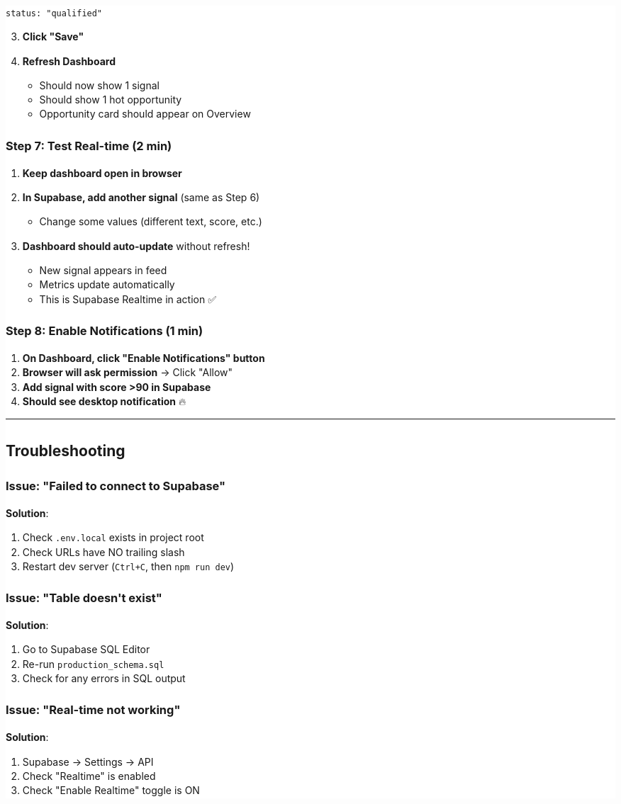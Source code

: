    ```
   status: "qualified"
   ```

3. **Click "Save"**

4. **Refresh Dashboard**
   - Should now show 1 signal
   - Should show 1 hot opportunity
   - Opportunity card should appear on Overview

### Step 7: Test Real-time (2 min)

1. **Keep dashboard open in browser**

2. **In Supabase, add another signal** (same as Step 6)
   - Change some values (different text, score, etc.)

3. **Dashboard should auto-update** without refresh!
   - New signal appears in feed
   - Metrics update automatically
   - This is Supabase Realtime in action ✅

### Step 8: Enable Notifications (1 min)

1. **On Dashboard, click "Enable Notifications" button**
2. **Browser will ask permission** → Click "Allow"
3. **Add signal with score >90 in Supabase**
4. **Should see desktop notification** 🔥

---

## Troubleshooting

### Issue: "Failed to connect to Supabase"

**Solution**:
1. Check `.env.local` exists in project root
2. Check URLs have NO trailing slash
3. Restart dev server (`Ctrl+C`, then `npm run dev`)

### Issue: "Table doesn't exist"

**Solution**:
1. Go to Supabase SQL Editor
2. Re-run `production_schema.sql`
3. Check for any errors in SQL output

### Issue: "Real-time not working"

**Solution**:
1. Supabase → Settings → API
2. Check "Realtime" is enabled
3. Check "Enable Realtime" toggle is ON
